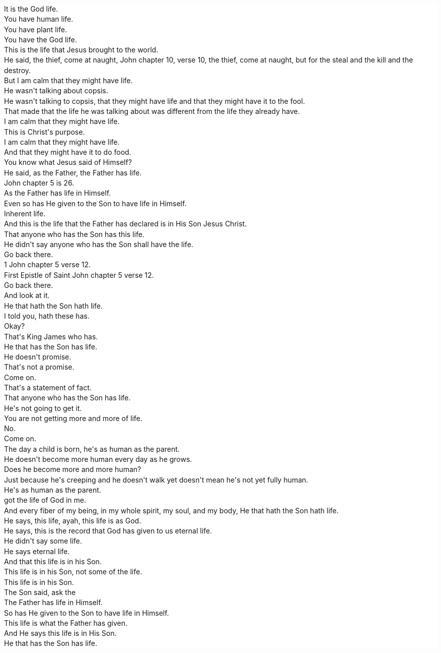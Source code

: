It is the God life.  
You have human life.  
You have plant life.  
You have the God life.  
 This is the life that Jesus brought to the world.  
He said, the thief, come at naught, John chapter 10, verse 10, the thief, come at naught, but for the steal and the kill and the destroy.  
But I am calm that they might have life.  
He wasn't talking about copsis.  
He wasn't talking to copsis, that they might have life and that they might have it to the fool.  
That made that the life he was talking about was different from the life they already have.  
 I am calm that they might have life.  
This is Christ's purpose.  
I am calm that they might have life.  
And that they might have it to do food.  
You know what Jesus said of Himself?  
He said, as the Father, the Father has life.  
John chapter 5 is 26.  
As the Father has life in Himself.  
Even so has He given to the Son to have life in Himself.  
Inherent life.  
 And this is the life that the Father has declared is in His Son Jesus Christ.  
That anyone who has the Son has this life.  
He didn't say anyone who has the Son shall have the life.  
Go back there.  
1 John chapter 5 verse 12.  
First Epistle of Saint John chapter 5 verse 12.  
Go back there.  
And look at it.  
 He that hath the Son hath life.  
I told you, hath these has.  
Okay?  
That's King James who has.  
He that has the Son has life.  
He doesn't promise.  
That's not a promise.  
Come on.  
That's a statement of fact.  
That anyone who has the Son has life.  
 He's not going to get it.  
You are not getting more and more of life.  
No.  
Come on.  
The day a child is born, he's as human as the parent.  
He doesn't become more human every day as he grows.  
Does he become more and more human?  
Just because he's creeping and he doesn't walk yet doesn't mean he's not yet fully human.  
He's as human as the parent.  
 got the life of God in me.  
And every fiber of my being, in my whole spirit, my soul, and my body, He that hath the Son hath life.  
 He says, this life, ayah, this life is as God.  
He says, this is the record that God has given to us eternal life.  
He didn't say some life.  
He says eternal life.  
And that this life is in his Son.  
This life is in his Son, not some of the life.  
This life is in his Son.  
The Son said, ask the  
 The Father has life in Himself.  
So has He given to the Son to have life in Himself.  
This life is what the Father has given.  
And He says this life is in His Son.  
He that has the Son has life.  